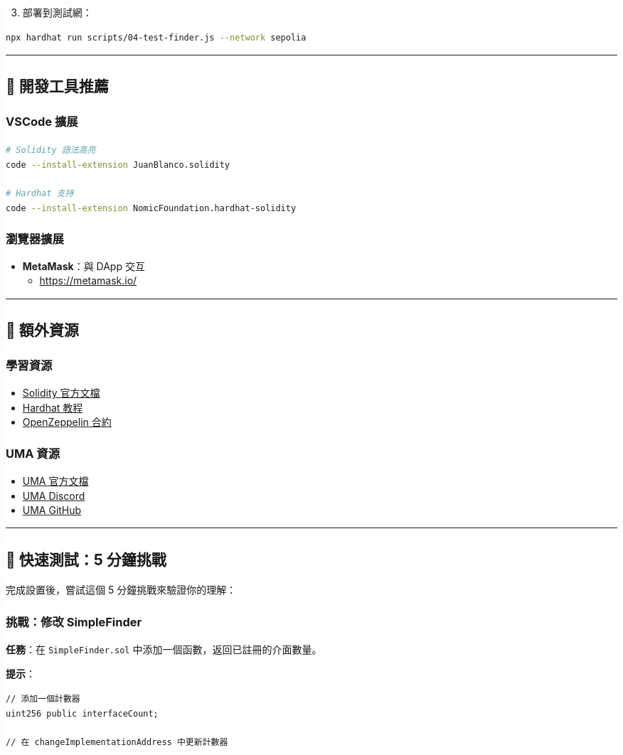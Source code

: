 3. 部署到測試網：
```bash
npx hardhat run scripts/04-test-finder.js --network sepolia
```

---

## 🔧 開發工具推薦

### VSCode 擴展

```bash
# Solidity 語法高亮
code --install-extension JuanBlanco.solidity

# Hardhat 支持
code --install-extension NomicFoundation.hardhat-solidity
```

### 瀏覽器擴展

- **MetaMask**：與 DApp 交互
  - https://metamask.io/

---

## 📖 額外資源

### 學習資源

- [Solidity 官方文檔](https://docs.soliditylang.org/)
- [Hardhat 教程](https://hardhat.org/tutorial)
- [OpenZeppelin 合約](https://docs.openzeppelin.com/contracts/)

### UMA 資源

- [UMA 官方文檔](https://docs.umaproject.org)
- [UMA Discord](https://discord.gg/umaproject)
- [UMA GitHub](https://github.com/UMAprotocol/protocol)

---

## 🎯 快速測試：5 分鐘挑戰

完成設置後，嘗試這個 5 分鐘挑戰來驗證你的理解：

### 挑戰：修改 SimpleFinder

**任務**：在 `SimpleFinder.sol` 中添加一個函數，返回已註冊的介面數量。

**提示**：
```solidity
// 添加一個計數器
uint256 public interfaceCount;

// 在 changeImplementationAddress 中更新計數器
```
